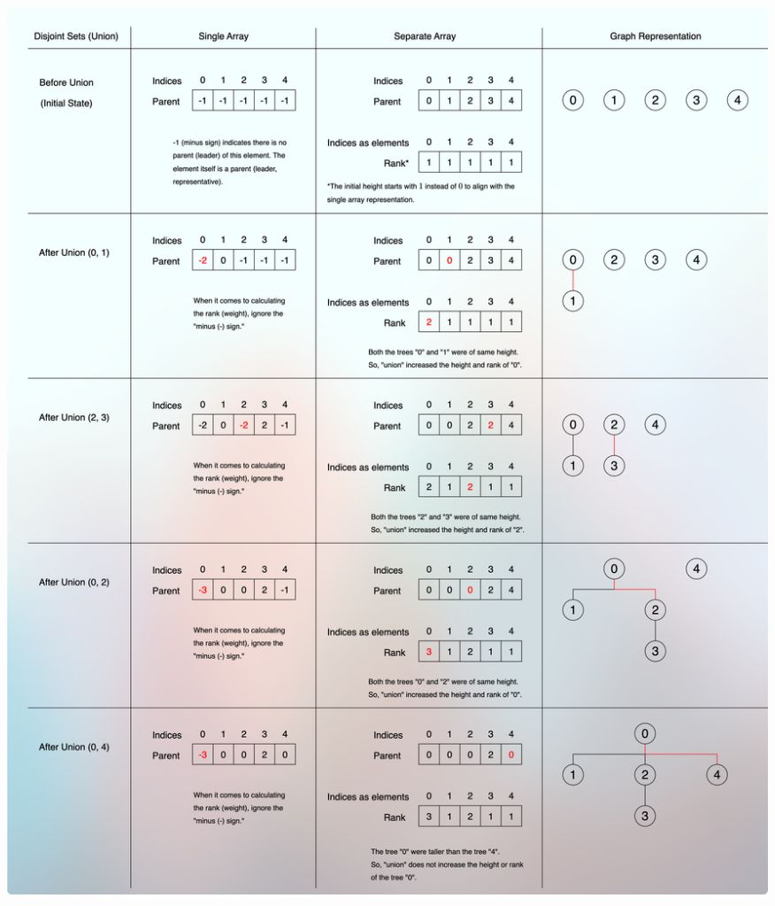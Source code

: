 ![237disjointSetTreeUnionByRankIdea.png](../../../../../../assets/images/dataStructures/ucSanDiego/module03priorityQueuesHeapsDisjointSets/section03disjointSetsUnionFind/237disjointSetTreeUnionByRankIdea.png)
